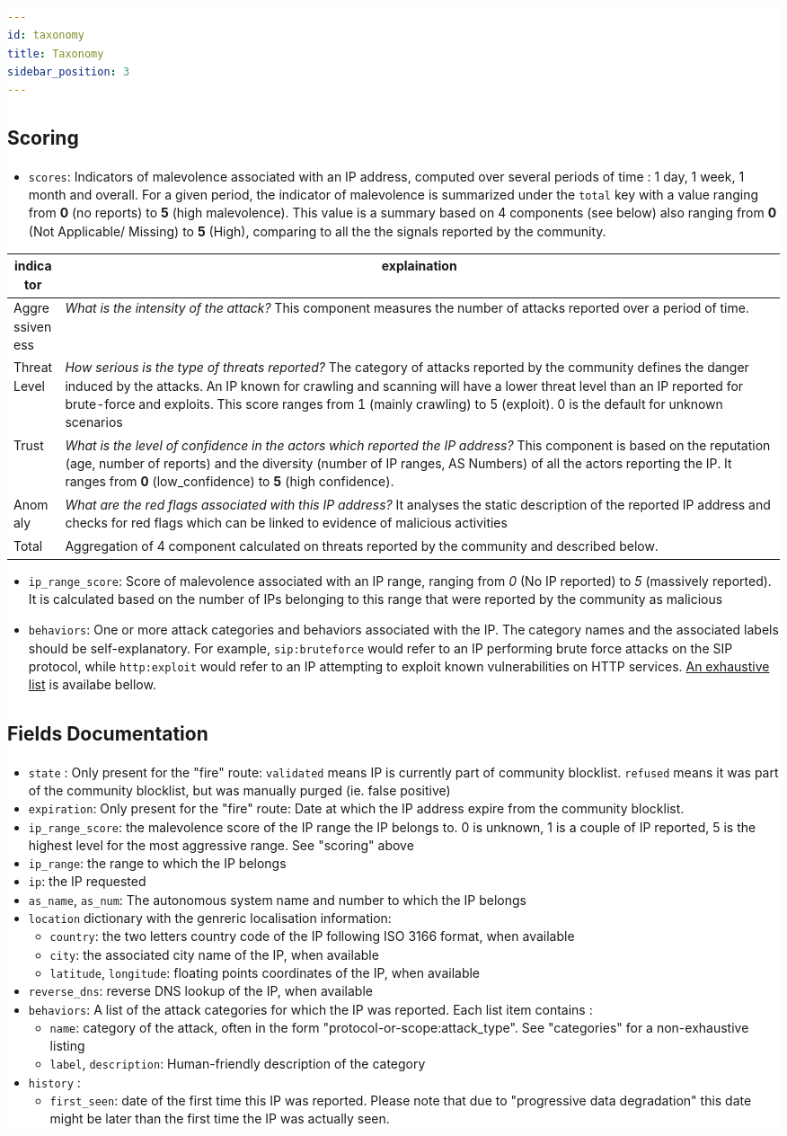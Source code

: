 ```yaml
---
id: taxonomy
title: Taxonomy
sidebar_position: 3
---
```

## Scoring



 - `scores`: Indicators of malevolence associated with an IP address, computed over several periods of time : 1 day, 1 week, 1 month and overall. For a given period, the indicator of malevolence is summarized under the `total` key with a value ranging from **0** (no reports) to **5** (high malevolence). This value is a summary based on 4 components (see below) also ranging from **0** (Not Applicable/ Missing) to **5** (High), comparing to all the the signals reported by the community.

| indicator | explaination |
|-----------|--------------|
|Aggressiveness | _What is the intensity of the attack?_ This component measures the number of attacks reported over a period of time. |
|Threat Level | _How serious is the type of threats reported?_ The category of attacks reported by the community defines the danger induced by the attacks. An IP known for crawling and scanning will have a lower threat level than an IP reported for brute-force and exploits. This score ranges from 1 (mainly crawling) to 5 (exploit). 0 is the default for unknown scenarios |
|Trust| _What is the level of confidence in the actors which reported the IP address?_ This component is based on the reputation (age, number of reports) and the diversity (number of IP ranges, AS Numbers) of all the actors reporting the IP. It ranges from **0** (low\_confidence) to **5** (high confidence). |
| Anomaly |  _What are the red flags associated with this IP address?_ It analyses the static description of the reported IP address and checks for red flags which can be linked to evidence of malicious activities |
| Total | Aggregation of 4 component calculated on threats reported by the community and described below. |


 - `ip_range_score`: Score of malevolence associated with an IP range, ranging from *0* (No IP reported) to *5* (massively reported). It is calculated based on the number of IPs belonging to this range that were reported by the community as malicious

 - `behaviors`: One or more attack categories and behaviors associated with the IP. The category names and the associated labels should be self-explanatory. For example, `sip:bruteforce` would refer to an IP performing brute force attacks on the SIP protocol, while `http:exploit` would refer to an IP attempting to exploit known vulnerabilities on HTTP services. [An exhaustive list](#list-of-common-behaviors) is availabe bellow.


## Fields Documentation

 - `state` : Only present for the "fire" route: `validated` means IP is currently part of community blocklist. `refused` means it was part of the community blocklist, but was manually purged (ie. false positive)
 - `expiration`: Only present for the "fire" route: Date at which the IP address expire from the community blocklist.
 - `ip_range_score`: the malevolence score of the IP range the IP belongs to. 0 is unknown, 1 is a couple of IP reported, 5 is the highest level for the most aggressive range. See "scoring" above
 - `ip_range`: the range to which the IP belongs
 - `ip`: the IP requested
 - `as_name`, `as_num`: The autonomous system name and number to which the IP belongs
 - `location` dictionary with the genreric localisation information:
   - `country`: the two letters country code of the IP following  ISO 3166 format, when available
   - `city`: the associated city name of the IP, when available
   - `latitude`, `longitude`: floating points coordinates of the IP, when available
 - `reverse_dns`: reverse DNS lookup of the IP, when available
 - `behaviors`: A list of the attack categories for which the IP was reported. Each list item contains :
   - `name`: category of the attack, often in the form "protocol-or-scope:attack_type". See "categories" for a non-exhaustive listing
   - `label`, `description`: Human-friendly description of the category
 - `history` :
    - `first_seen`: date of the first time this IP was reported. Please note that due to "progressive data degradation" this date might be later than the first time the IP was actually seen.